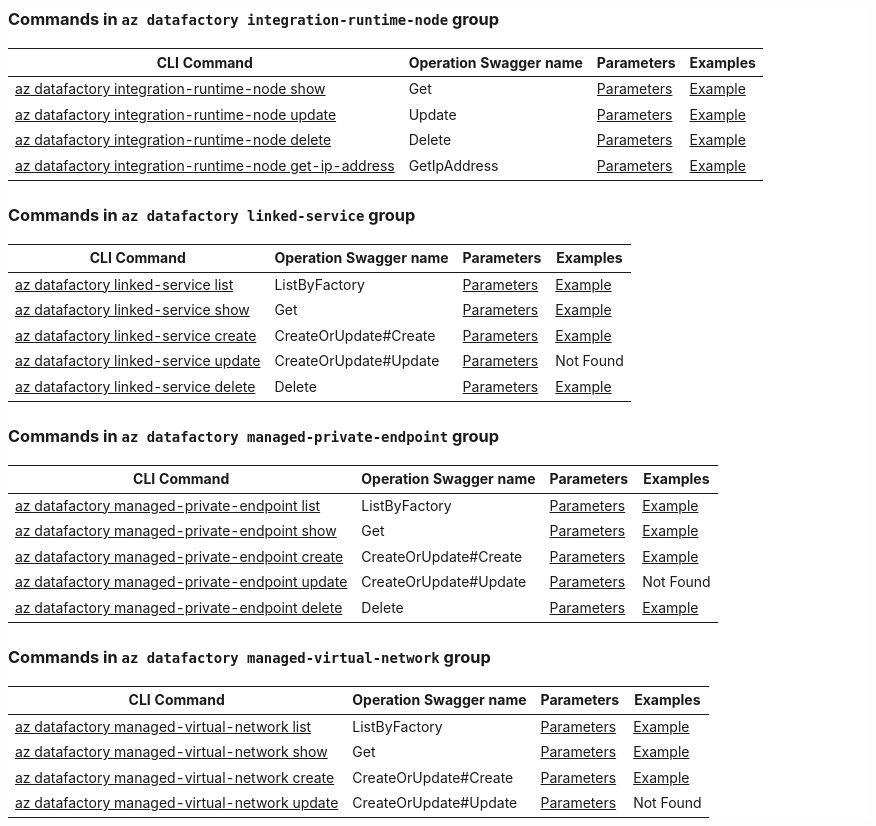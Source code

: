 ### <a name="CommandsInIntegrationRuntimeNodes">Commands in `az datafactory integration-runtime-node` group</a>

|CLI Command|Operation Swagger name|Parameters|Examples|
|---------|------------|--------|-----------|
|[az datafactory integration-runtime-node show](#IntegrationRuntimeNodesGet)|Get|[Parameters](#ParametersIntegrationRuntimeNodesGet)|[Example](#ExamplesIntegrationRuntimeNodesGet)|
|[az datafactory integration-runtime-node update](#IntegrationRuntimeNodesUpdate)|Update|[Parameters](#ParametersIntegrationRuntimeNodesUpdate)|[Example](#ExamplesIntegrationRuntimeNodesUpdate)|
|[az datafactory integration-runtime-node delete](#IntegrationRuntimeNodesDelete)|Delete|[Parameters](#ParametersIntegrationRuntimeNodesDelete)|[Example](#ExamplesIntegrationRuntimeNodesDelete)|
|[az datafactory integration-runtime-node get-ip-address](#IntegrationRuntimeNodesGetIpAddress)|GetIpAddress|[Parameters](#ParametersIntegrationRuntimeNodesGetIpAddress)|[Example](#ExamplesIntegrationRuntimeNodesGetIpAddress)|

### <a name="CommandsInLinkedServices">Commands in `az datafactory linked-service` group</a>

|CLI Command|Operation Swagger name|Parameters|Examples|
|---------|------------|--------|-----------|
|[az datafactory linked-service list](#LinkedServicesListByFactory)|ListByFactory|[Parameters](#ParametersLinkedServicesListByFactory)|[Example](#ExamplesLinkedServicesListByFactory)|
|[az datafactory linked-service show](#LinkedServicesGet)|Get|[Parameters](#ParametersLinkedServicesGet)|[Example](#ExamplesLinkedServicesGet)|
|[az datafactory linked-service create](#LinkedServicesCreateOrUpdate#Create)|CreateOrUpdate#Create|[Parameters](#ParametersLinkedServicesCreateOrUpdate#Create)|[Example](#ExamplesLinkedServicesCreateOrUpdate#Create)|
|[az datafactory linked-service update](#LinkedServicesCreateOrUpdate#Update)|CreateOrUpdate#Update|[Parameters](#ParametersLinkedServicesCreateOrUpdate#Update)|Not Found|
|[az datafactory linked-service delete](#LinkedServicesDelete)|Delete|[Parameters](#ParametersLinkedServicesDelete)|[Example](#ExamplesLinkedServicesDelete)|

### <a name="CommandsInManagedPrivateEndpoints">Commands in `az datafactory managed-private-endpoint` group</a>

|CLI Command|Operation Swagger name|Parameters|Examples|
|---------|------------|--------|-----------|
|[az datafactory managed-private-endpoint list](#ManagedPrivateEndpointsListByFactory)|ListByFactory|[Parameters](#ParametersManagedPrivateEndpointsListByFactory)|[Example](#ExamplesManagedPrivateEndpointsListByFactory)|
|[az datafactory managed-private-endpoint show](#ManagedPrivateEndpointsGet)|Get|[Parameters](#ParametersManagedPrivateEndpointsGet)|[Example](#ExamplesManagedPrivateEndpointsGet)|
|[az datafactory managed-private-endpoint create](#ManagedPrivateEndpointsCreateOrUpdate#Create)|CreateOrUpdate#Create|[Parameters](#ParametersManagedPrivateEndpointsCreateOrUpdate#Create)|[Example](#ExamplesManagedPrivateEndpointsCreateOrUpdate#Create)|
|[az datafactory managed-private-endpoint update](#ManagedPrivateEndpointsCreateOrUpdate#Update)|CreateOrUpdate#Update|[Parameters](#ParametersManagedPrivateEndpointsCreateOrUpdate#Update)|Not Found|
|[az datafactory managed-private-endpoint delete](#ManagedPrivateEndpointsDelete)|Delete|[Parameters](#ParametersManagedPrivateEndpointsDelete)|[Example](#ExamplesManagedPrivateEndpointsDelete)|

### <a name="CommandsInManagedVirtualNetworks">Commands in `az datafactory managed-virtual-network` group</a>

|CLI Command|Operation Swagger name|Parameters|Examples|
|---------|------------|--------|-----------|
|[az datafactory managed-virtual-network list](#ManagedVirtualNetworksListByFactory)|ListByFactory|[Parameters](#ParametersManagedVirtualNetworksListByFactory)|[Example](#ExamplesManagedVirtualNetworksListByFactory)|
|[az datafactory managed-virtual-network show](#ManagedVirtualNetworksGet)|Get|[Parameters](#ParametersManagedVirtualNetworksGet)|[Example](#ExamplesManagedVirtualNetworksGet)|
|[az datafactory managed-virtual-network create](#ManagedVirtualNetworksCreateOrUpdate#Create)|CreateOrUpdate#Create|[Parameters](#ParametersManagedVirtualNetworksCreateOrUpdate#Create)|[Example](#ExamplesManagedVirtualNetworksCreateOrUpdate#Create)|
|[az datafactory managed-virtual-network update](#ManagedVirtualNetworksCreateOrUpdate#Update)|CreateOrUpdate#Update|[Parameters](#ParametersManagedVirtualNetworksCreateOrUpdate#Update)|Not Found|

